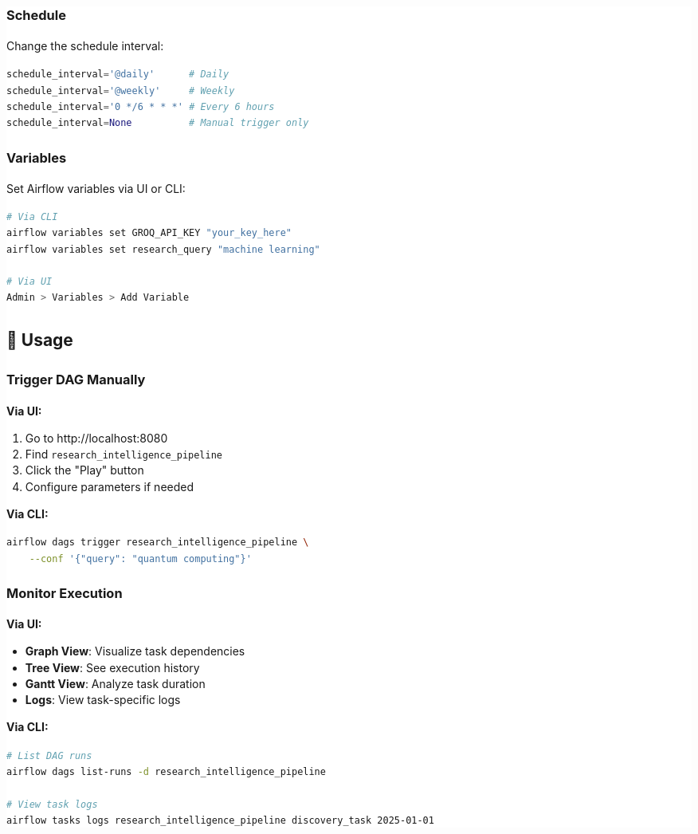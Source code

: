 ### Schedule

Change the schedule interval:
```python
schedule_interval='@daily'      # Daily
schedule_interval='@weekly'     # Weekly
schedule_interval='0 */6 * * *' # Every 6 hours
schedule_interval=None          # Manual trigger only
```

### Variables

Set Airflow variables via UI or CLI:
```bash
# Via CLI
airflow variables set GROQ_API_KEY "your_key_here"
airflow variables set research_query "machine learning"

# Via UI
Admin > Variables > Add Variable
```

## 🎯 Usage

### Trigger DAG Manually

**Via UI:**
1. Go to http://localhost:8080
2. Find `research_intelligence_pipeline`
3. Click the "Play" button
4. Configure parameters if needed

**Via CLI:**
```bash
airflow dags trigger research_intelligence_pipeline \
    --conf '{"query": "quantum computing"}'
```

### Monitor Execution

**Via UI:**
- **Graph View**: Visualize task dependencies
- **Tree View**: See execution history
- **Gantt View**: Analyze task duration
- **Logs**: View task-specific logs

**Via CLI:**
```bash
# List DAG runs
airflow dags list-runs -d research_intelligence_pipeline

# View task logs
airflow tasks logs research_intelligence_pipeline discovery_task 2025-01-01
```
